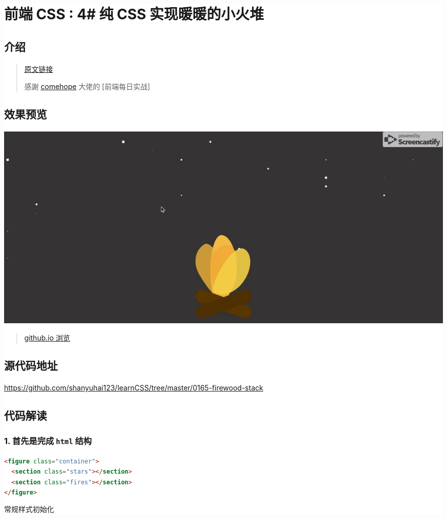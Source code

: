 # 前端 CSS : 4# 纯 CSS 实现暖暖的小火堆

## 介绍

> [原文链接](https://codepen.io/thomas-epps/pen/yGVNzR)
>
> 感謝 [comehope](https://segmentfault.com/u/comehope) 大佬的 [前端每日实战]

## 效果预览

![](../0000-0-images/0165.gif)

> [github.io 浏览](https://shanyuhai123.github.io/learnCSS/0165-firewood-stack/)

## 源代码地址

https://github.com/shanyuhai123/learnCSS/tree/master/0165-firewood-stack

## 代码解读

### 1. 首先是完成 `html` 结构

```html
<figure class="container">
  <section class="stars"></section>
  <section class="fires"></section>
</figure>
```

常规样式初始化

